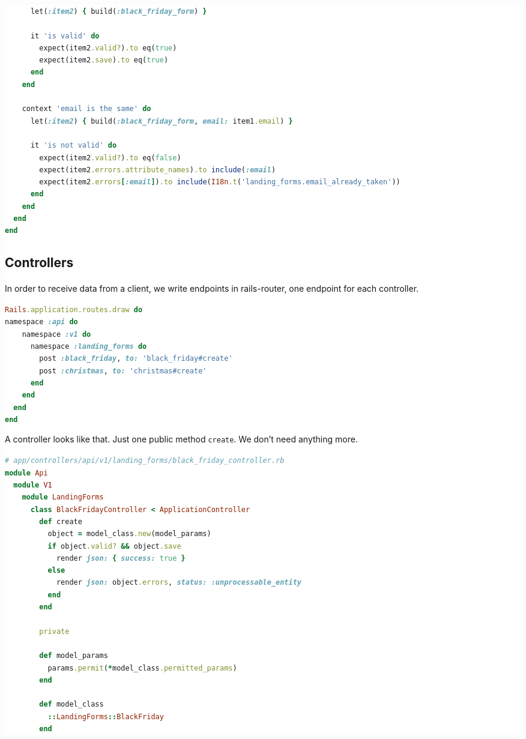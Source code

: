 ```ruby
      let(:item2) { build(:black_friday_form) }

      it 'is valid' do
        expect(item2.valid?).to eq(true)
        expect(item2.save).to eq(true)
      end
    end

    context 'email is the same' do
      let(:item2) { build(:black_friday_form, email: item1.email) }

      it 'is not valid' do
        expect(item2.valid?).to eq(false)
        expect(item2.errors.attribute_names).to include(:email)
        expect(item2.errors[:email]).to include(I18n.t('landing_forms.email_already_taken'))
      end
    end
  end
end
```

## Controllers

In order to receive data from a client, we write endpoints in rails-router, one endpoint for each controller.

```ruby
Rails.application.routes.draw do
namespace :api do
    namespace :v1 do
      namespace :landing_forms do
        post :black_friday, to: 'black_friday#create'
        post :christmas, to: 'christmas#create'
      end
    end
  end
end
```

A controller looks like that. Just one public method `create`. We don’t need anything more.

```ruby
# app/controllers/api/v1/landing_forms/black_friday_controller.rb
module Api
  module V1
    module LandingForms
      class BlackFridayController < ApplicationController
        def create
          object = model_class.new(model_params)
          if object.valid? && object.save
            render json: { success: true }
          else
            render json: object.errors, status: :unprocessable_entity
          end
        end

        private

        def model_params
          params.permit(*model_class.permitted_params)
        end

        def model_class
          ::LandingForms::BlackFriday
        end
```